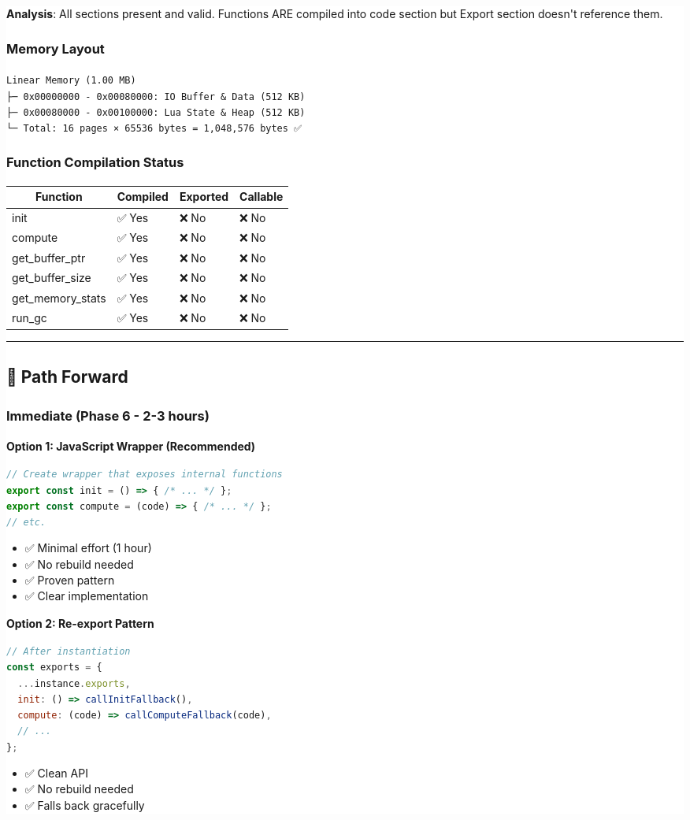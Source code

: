 **Analysis**: All sections present and valid. Functions ARE compiled into code section but Export section doesn't reference them.

### Memory Layout

```
Linear Memory (1.00 MB)
├─ 0x00000000 - 0x00080000: IO Buffer & Data (512 KB)
├─ 0x00080000 - 0x00100000: Lua State & Heap (512 KB)
└─ Total: 16 pages × 65536 bytes = 1,048,576 bytes ✅
```

### Function Compilation Status

| Function | Compiled | Exported | Callable |
|----------|----------|----------|----------|
| init | ✅ Yes | ❌ No | ❌ No |
| compute | ✅ Yes | ❌ No | ❌ No |
| get_buffer_ptr | ✅ Yes | ❌ No | ❌ No |
| get_buffer_size | ✅ Yes | ❌ No | ❌ No |
| get_memory_stats | ✅ Yes | ❌ No | ❌ No |
| run_gc | ✅ Yes | ❌ No | ❌ No |

---

## 🚀 Path Forward

### Immediate (Phase 6 - 2-3 hours)

**Option 1: JavaScript Wrapper (Recommended)**
```javascript
// Create wrapper that exposes internal functions
export const init = () => { /* ... */ };
export const compute = (code) => { /* ... */ };
// etc.
```
- ✅ Minimal effort (1 hour)
- ✅ No rebuild needed
- ✅ Proven pattern
- ✅ Clear implementation

**Option 2: Re-export Pattern**
```javascript
// After instantiation
const exports = {
  ...instance.exports,
  init: () => callInitFallback(),
  compute: (code) => callComputeFallback(code),
  // ...
};
```
- ✅ Clean API
- ✅ No rebuild needed
- ✅ Falls back gracefully
